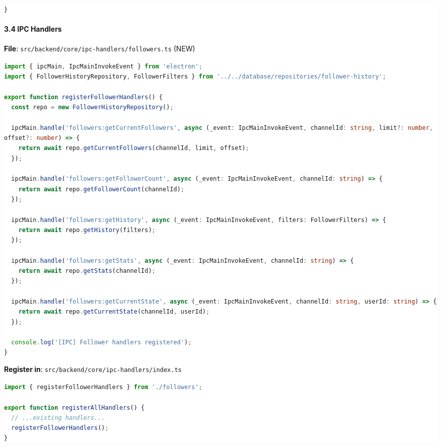 ```typescript
}
```

#### 3.4 IPC Handlers

**File**: `src/backend/core/ipc-handlers/followers.ts` (NEW)

```typescript
import { ipcMain, IpcMainInvokeEvent } from 'electron';
import { FollowerHistoryRepository, FollowerFilters } from '../../database/repositories/follower-history';

export function registerFollowerHandlers() {
  const repo = new FollowerHistoryRepository();

  ipcMain.handle('followers:getCurrentFollowers', async (_event: IpcMainInvokeEvent, channelId: string, limit?: number, offset?: number) => {
    return await repo.getCurrentFollowers(channelId, limit, offset);
  });

  ipcMain.handle('followers:getFollowerCount', async (_event: IpcMainInvokeEvent, channelId: string) => {
    return await repo.getFollowerCount(channelId);
  });

  ipcMain.handle('followers:getHistory', async (_event: IpcMainInvokeEvent, filters: FollowerFilters) => {
    return await repo.getHistory(filters);
  });

  ipcMain.handle('followers:getStats', async (_event: IpcMainInvokeEvent, channelId: string) => {
    return await repo.getStats(channelId);
  });

  ipcMain.handle('followers:getCurrentState', async (_event: IpcMainInvokeEvent, channelId: string, userId: string) => {
    return await repo.getCurrentState(channelId, userId);
  });

  console.log('[IPC] Follower handlers registered');
}
```

**Register in**: `src/backend/core/ipc-handlers/index.ts`

```typescript
import { registerFollowerHandlers } from './followers';

export function registerAllHandlers() {
  // ...existing handlers...
  registerFollowerHandlers();
}
```
